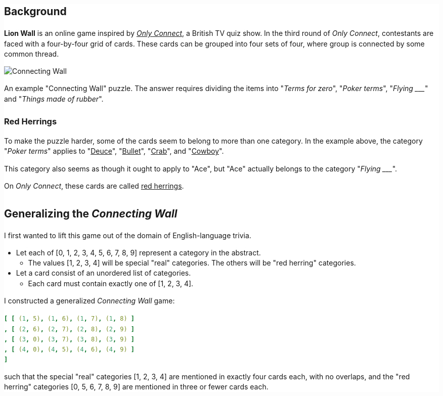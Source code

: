 ## Background

**Lion Wall** is an online game inspired by [*Only
Connect*](https://en.wikipedia.org/wiki/Only_Connect#Round_3:_Connecting_Wall),
a British TV quiz show. In the third round of *Only Connect*, contestants are
faced with a four-by-four grid of cards. These cards can be grouped into four
sets of four, where group is connected by some common thread.

![Connecting Wall](https://upload.wikimedia.org/wikipedia/commons/e/e2/Only_Connect_Round3_Unsolved.png)

An example "Connecting Wall" puzzle. The answer requires dividing the items
into "*Terms for zero*", "*Poker terms*", "*Flying ___*" and "*Things made of
rubber*".

### Red Herrings

To make the puzzle harder, some of the cards seem to belong to more than one
category. In the example above, the category "*Poker terms*" applies to
"[Deuce](https://www.pokerzone.com/dictionary/deuce)",
"[Bullet](https://www.pokerzone.com/dictionary/bullet)",
"[Crab](https://www.pokerzone.com/dictionary/crab)", and
"[Cowboy](https://www.pokerzone.com/dictionary/cowboy)". 

This category also seems as though it ought to apply to "Ace", but "Ace"
actually belongs to the category "*Flying ___*".

On *Only Connect*, these cards are called [red
herrings](https://en.wikipedia.org/wiki/Red_herring).

## Generalizing the _Connecting Wall_

I first wanted to lift this game out of the domain of English-language trivia. 

* Let each of [0, 1, 2, 3, 4, 5, 6, 7, 8, 9] represent a category in the
  abstract.
  * The values [1, 2, 3, 4] will be special "real" categories. The others
    will be "red herring" categories.
* Let a card consist of an unordered list of categories. 
  * Each card must contain exactly one of [1, 2, 3, 4].

I constructed a generalized _Connecting Wall_ game:

```yaml
[ [ (1, 5), (1, 6), (1, 7), (1, 8) ]
, [ (2, 6), (2, 7), (2, 8), (2, 9) ]
, [ (3, 0), (3, 7), (3, 8), (3, 9) ]
, [ (4, 0), (4, 5), (4, 6), (4, 9) ]
]
```

such that the special "real" categories [1, 2, 3, 4] are mentioned in
exactly four cards each, with no overlaps, and the "red herring" categories
[0, 5, 6, 7, 8, 9] are mentioned in three or fewer cards each.
